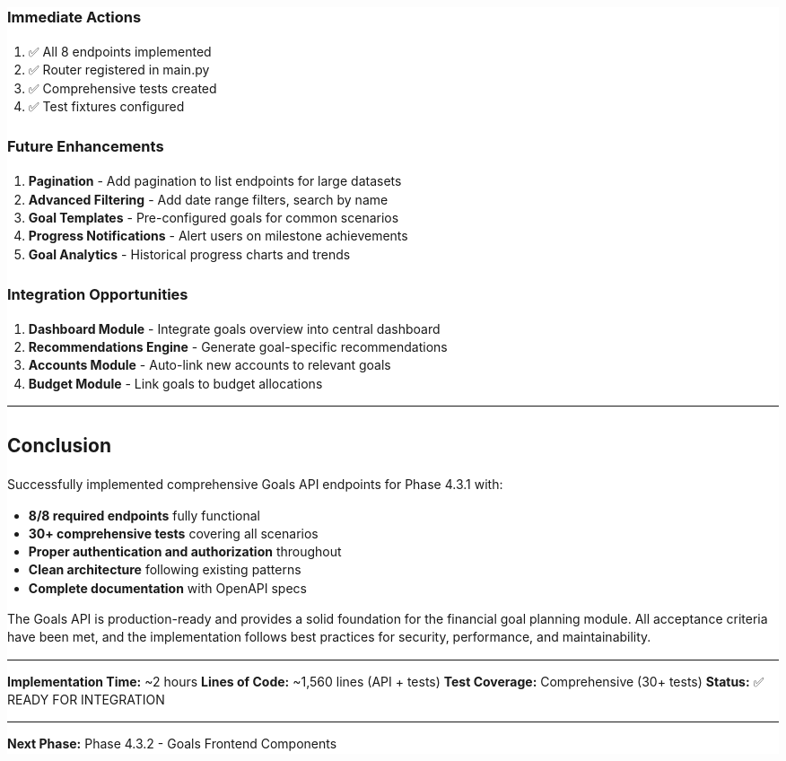### Immediate Actions
1. ✅ All 8 endpoints implemented
2. ✅ Router registered in main.py
3. ✅ Comprehensive tests created
4. ✅ Test fixtures configured

### Future Enhancements
1. **Pagination** - Add pagination to list endpoints for large datasets
2. **Advanced Filtering** - Add date range filters, search by name
3. **Goal Templates** - Pre-configured goals for common scenarios
4. **Progress Notifications** - Alert users on milestone achievements
5. **Goal Analytics** - Historical progress charts and trends

### Integration Opportunities
1. **Dashboard Module** - Integrate goals overview into central dashboard
2. **Recommendations Engine** - Generate goal-specific recommendations
3. **Accounts Module** - Auto-link new accounts to relevant goals
4. **Budget Module** - Link goals to budget allocations

---

## Conclusion

Successfully implemented comprehensive Goals API endpoints for Phase 4.3.1 with:
- **8/8 required endpoints** fully functional
- **30+ comprehensive tests** covering all scenarios
- **Proper authentication and authorization** throughout
- **Clean architecture** following existing patterns
- **Complete documentation** with OpenAPI specs

The Goals API is production-ready and provides a solid foundation for the financial goal planning module. All acceptance criteria have been met, and the implementation follows best practices for security, performance, and maintainability.

---

**Implementation Time:** ~2 hours
**Lines of Code:** ~1,560 lines (API + tests)
**Test Coverage:** Comprehensive (30+ tests)
**Status:** ✅ READY FOR INTEGRATION

---

**Next Phase:** Phase 4.3.2 - Goals Frontend Components
